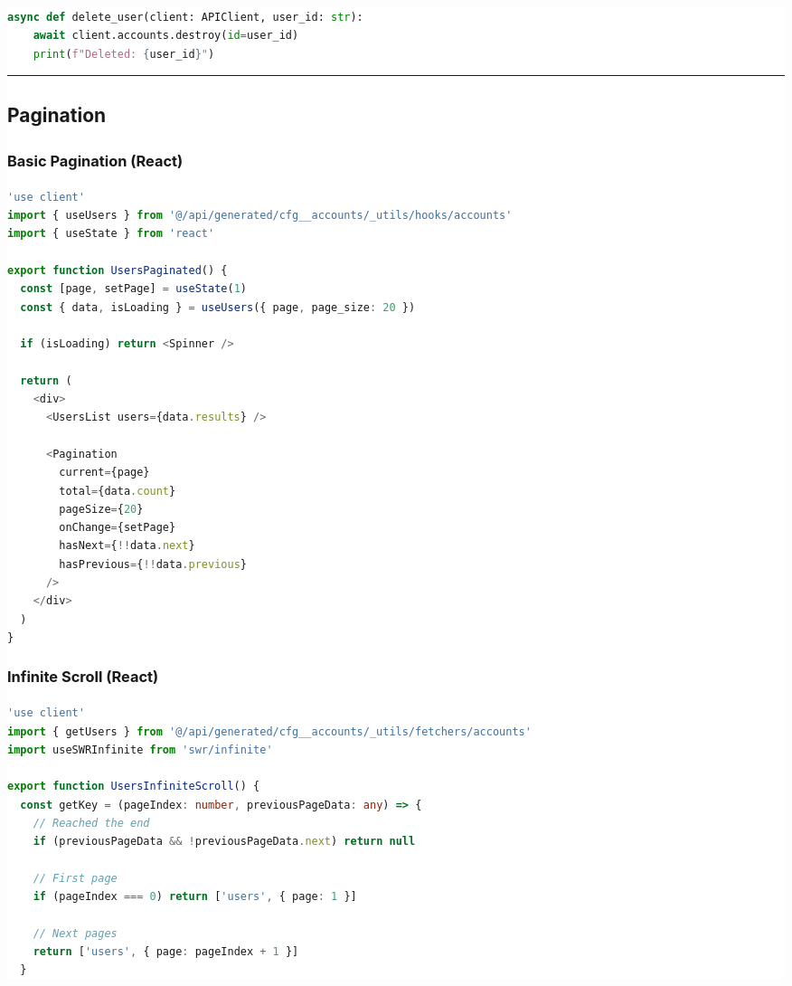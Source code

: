   </TabItem>
  <TabItem value="python" label="Python">

```python
async def delete_user(client: APIClient, user_id: str):
    await client.accounts.destroy(id=user_id)
    print(f"Deleted: {user_id}")
```

  </TabItem>
</Tabs>

---

## Pagination

### Basic Pagination (React)

```typescript
'use client'
import { useUsers } from '@/api/generated/cfg__accounts/_utils/hooks/accounts'
import { useState } from 'react'

export function UsersPaginated() {
  const [page, setPage] = useState(1)
  const { data, isLoading } = useUsers({ page, page_size: 20 })

  if (isLoading) return <Spinner />

  return (
    <div>
      <UsersList users={data.results} />

      <Pagination
        current={page}
        total={data.count}
        pageSize={20}
        onChange={setPage}
        hasNext={!!data.next}
        hasPrevious={!!data.previous}
      />
    </div>
  )
}
```

### Infinite Scroll (React)

```typescript
'use client'
import { getUsers } from '@/api/generated/cfg__accounts/_utils/fetchers/accounts'
import useSWRInfinite from 'swr/infinite'

export function UsersInfiniteScroll() {
  const getKey = (pageIndex: number, previousPageData: any) => {
    // Reached the end
    if (previousPageData && !previousPageData.next) return null

    // First page
    if (pageIndex === 0) return ['users', { page: 1 }]

    // Next pages
    return ['users', { page: pageIndex + 1 }]
  }

```